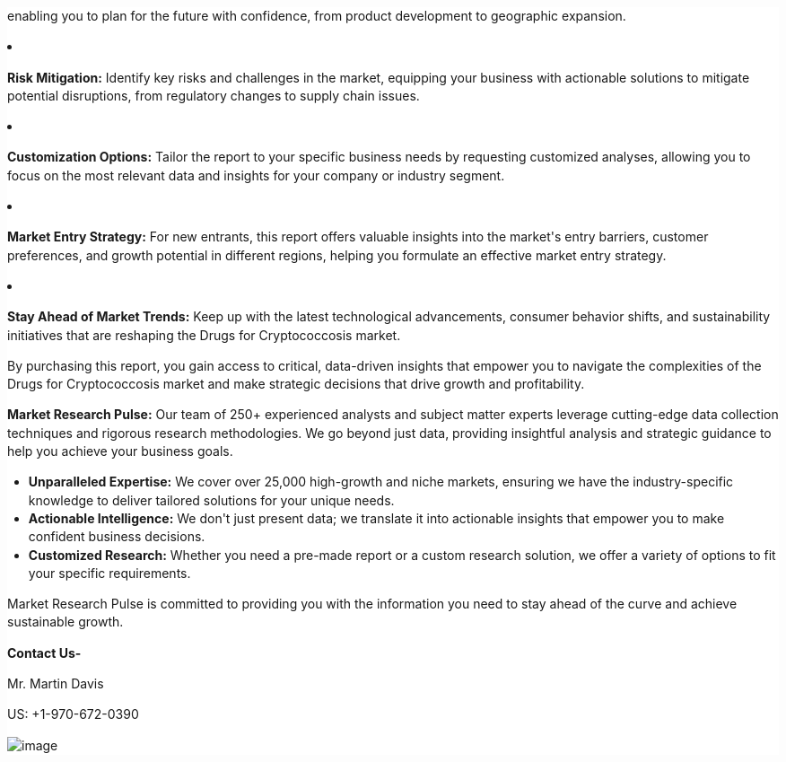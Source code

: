 enabling you to plan for the future with confidence, from product development to geographic expansion.</p></li><li><p><strong>Risk Mitigation:</strong> Identify key risks and challenges in the market, equipping your business with actionable solutions to mitigate potential disruptions, from regulatory changes to supply chain issues.</p></li><li><p><strong>Customization Options:</strong> Tailor the report to your specific business needs by requesting customized analyses, allowing you to focus on the most relevant data and insights for your company or industry segment.</p></li><li><p><strong>Market Entry Strategy:</strong> For new entrants, this report offers valuable insights into the market's entry barriers, customer preferences, and growth potential in different regions, helping you formulate an effective market entry strategy.</p></li><li><p><strong>Stay Ahead of Market Trends:</strong> Keep up with the latest technological advancements, consumer behavior shifts, and sustainability initiatives that are reshaping the Drugs for Cryptococcosis market.</p></li></ol><p>By purchasing this report, you gain access to critical, data-driven insights that empower you to navigate the complexities of the Drugs for Cryptococcosis market and make strategic decisions that drive growth and profitability.</p><p><strong>Market Research Pulse:</strong>&nbsp;Our team of 250+ experienced analysts and subject matter experts leverage cutting-edge data collection techniques and rigorous research methodologies. We go beyond just data, providing insightful analysis and strategic guidance to help you achieve your business goals.</p><ul><li><strong>Unparalleled Expertise:</strong>&nbsp;We cover over 25,000 high-growth and niche markets, ensuring we have the industry-specific knowledge to deliver tailored solutions for your unique needs.</li><li><strong>Actionable Intelligence:</strong>&nbsp;We don't just present data; we translate it into actionable insights that empower you to make confident business decisions.</li><li><strong>Customized Research:</strong>&nbsp;Whether you need a pre-made report or a custom research solution, we offer a variety of options to fit your specific requirements.</li></ul><p>Market Research Pulse is committed to providing you with the information you need to stay ahead of the curve and achieve sustainable growth.</p><p><strong>Contact Us-</strong></p><p>Mr. Martin Davis</p><p>US: +1-970-672-0390</p>
![image](https://github.com/user-attachments/assets/bfc96e34-cd03-49b8-bd87-e056aa4eed76)
